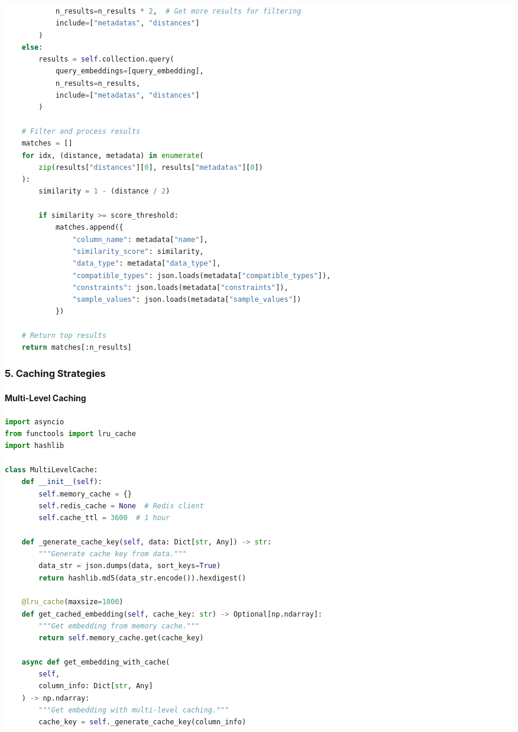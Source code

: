 ```python
            n_results=n_results * 2,  # Get more results for filtering
            include=["metadatas", "distances"]
        )
    else:
        results = self.collection.query(
            query_embeddings=[query_embedding],
            n_results=n_results,
            include=["metadatas", "distances"]
        )

    # Filter and process results
    matches = []
    for idx, (distance, metadata) in enumerate(
        zip(results["distances"][0], results["metadatas"][0])
    ):
        similarity = 1 - (distance / 2)

        if similarity >= score_threshold:
            matches.append({
                "column_name": metadata["name"],
                "similarity_score": similarity,
                "data_type": metadata["data_type"],
                "compatible_types": json.loads(metadata["compatible_types"]),
                "constraints": json.loads(metadata["constraints"]),
                "sample_values": json.loads(metadata["sample_values"])
            })

    # Return top results
    return matches[:n_results]
```

### 5. Caching Strategies

#### Multi-Level Caching

```python
import asyncio
from functools import lru_cache
import hashlib

class MultiLevelCache:
    def __init__(self):
        self.memory_cache = {}
        self.redis_cache = None  # Redis client
        self.cache_ttl = 3600  # 1 hour

    def _generate_cache_key(self, data: Dict[str, Any]) -> str:
        """Generate cache key from data."""
        data_str = json.dumps(data, sort_keys=True)
        return hashlib.md5(data_str.encode()).hexdigest()

    @lru_cache(maxsize=1000)
    def get_cached_embedding(self, cache_key: str) -> Optional[np.ndarray]:
        """Get embedding from memory cache."""
        return self.memory_cache.get(cache_key)

    async def get_embedding_with_cache(
        self,
        column_info: Dict[str, Any]
    ) -> np.ndarray:
        """Get embedding with multi-level caching."""
        cache_key = self._generate_cache_key(column_info)

```